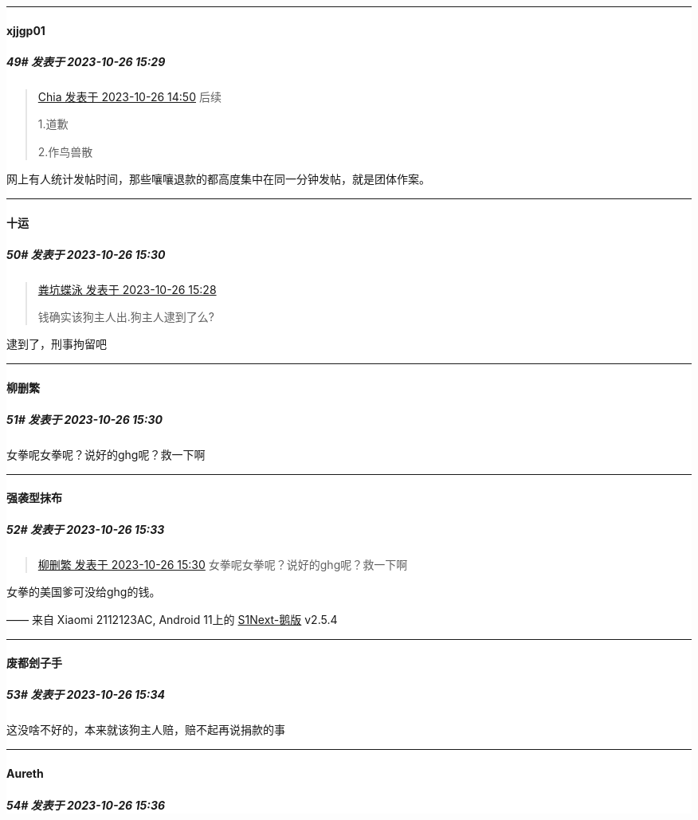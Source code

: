 *****

####  xjjgp01  
##### 49#       发表于 2023-10-26 15:29

<blockquote><a href="httphttps://bbs.saraba1st.com/2b/forum.php?mod=redirect&amp;goto=findpost&amp;pid=62837021&amp;ptid=2158222" target="_blank">Chia 发表于 2023-10-26 14:50</a>
后续

1.道歉

2.作鸟兽散</blockquote>
网上有人统计发帖时间，那些嚷嚷退款的都高度集中在同一分钟发帖，就是团体作案。

*****

####  十运  
##### 50#       发表于 2023-10-26 15:30

<blockquote><a href="httphttps://bbs.saraba1st.com/2b/forum.php?mod=redirect&amp;goto=findpost&amp;pid=62837498&amp;ptid=2158222" target="_blank">粪坑蝶泳 发表于 2023-10-26 15:28</a>

钱确实该狗主人出.狗主人逮到了么?</blockquote>
逮到了，刑事拘留吧

*****

####  柳删繁  
##### 51#       发表于 2023-10-26 15:30

女拳呢女拳呢？说好的ghg呢？救一下啊

*****

####  强袭型抹布  
##### 52#       发表于 2023-10-26 15:33

<blockquote><a href="httphttps://bbs.saraba1st.com/2b/forum.php?mod=redirect&amp;goto=findpost&amp;pid=62837532&amp;ptid=2158222" target="_blank">柳删繁 发表于 2023-10-26 15:30</a>
女拳呢女拳呢？说好的ghg呢？救一下啊</blockquote>
女拳的美国爹可没给ghg的钱。

—— 来自 Xiaomi 2112123AC, Android 11上的 [S1Next-鹅版](https://github.com/ykrank/S1-Next/releases) v2.5.4

*****

####  废都刽子手  
##### 53#       发表于 2023-10-26 15:34

这没啥不好的，本来就该狗主人赔，赔不起再说捐款的事

*****

####  Aureth  
##### 54#       发表于 2023-10-26 15:36
